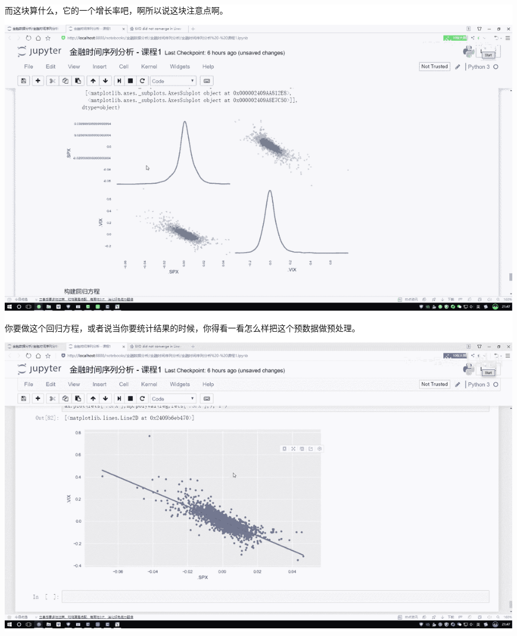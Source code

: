 而这块算什么，它的一个增长率吧，啊所以说这块注意点啊。

![](img/87dd2d2c5c00140ae51cda2d08202261_55.png)

你要做这个回归方程，或者说当你要统计结果的时候，你得看一看怎么样把这个预数据做预处理。

![](img/87dd2d2c5c00140ae51cda2d08202261_57.png)
